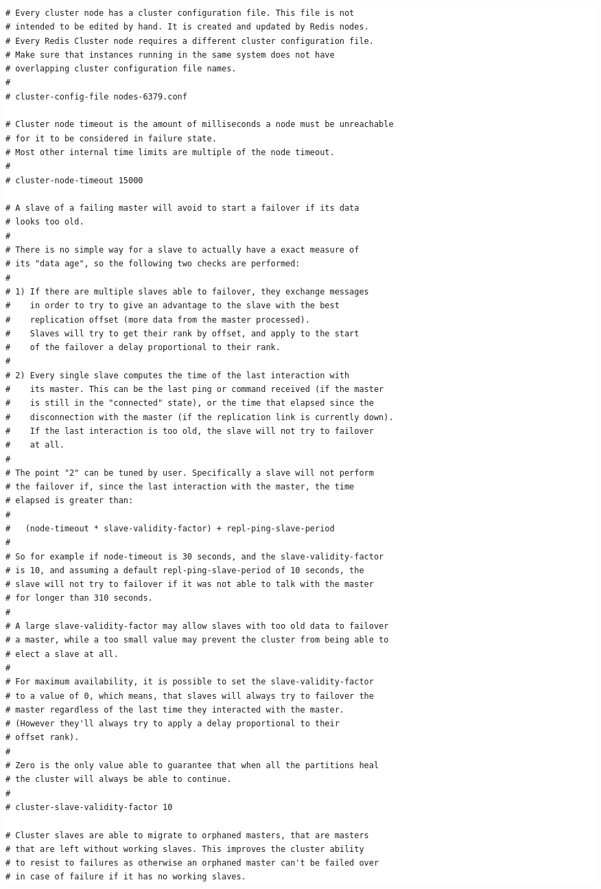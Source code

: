   ```Redis
  # Every cluster node has a cluster configuration file. This file is not
  # intended to be edited by hand. It is created and updated by Redis nodes.
  # Every Redis Cluster node requires a different cluster configuration file.
  # Make sure that instances running in the same system does not have
  # overlapping cluster configuration file names.
  #
  # cluster-config-file nodes-6379.conf
   
  # Cluster node timeout is the amount of milliseconds a node must be unreachable 
  # for it to be considered in failure state.
  # Most other internal time limits are multiple of the node timeout.
  #
  # cluster-node-timeout 15000
   
  # A slave of a failing master will avoid to start a failover if its data
  # looks too old.
  #
  # There is no simple way for a slave to actually have a exact measure of
  # its "data age", so the following two checks are performed:
  #
  # 1) If there are multiple slaves able to failover, they exchange messages
  #    in order to try to give an advantage to the slave with the best
  #    replication offset (more data from the master processed).
  #    Slaves will try to get their rank by offset, and apply to the start
  #    of the failover a delay proportional to their rank.
  #
  # 2) Every single slave computes the time of the last interaction with
  #    its master. This can be the last ping or command received (if the master
  #    is still in the "connected" state), or the time that elapsed since the
  #    disconnection with the master (if the replication link is currently down).
  #    If the last interaction is too old, the slave will not try to failover
  #    at all.
  #
  # The point "2" can be tuned by user. Specifically a slave will not perform
  # the failover if, since the last interaction with the master, the time
  # elapsed is greater than:
  #
  #   (node-timeout * slave-validity-factor) + repl-ping-slave-period
  #
  # So for example if node-timeout is 30 seconds, and the slave-validity-factor
  # is 10, and assuming a default repl-ping-slave-period of 10 seconds, the
  # slave will not try to failover if it was not able to talk with the master
  # for longer than 310 seconds.
  #
  # A large slave-validity-factor may allow slaves with too old data to failover
  # a master, while a too small value may prevent the cluster from being able to
  # elect a slave at all.
  #
  # For maximum availability, it is possible to set the slave-validity-factor
  # to a value of 0, which means, that slaves will always try to failover the
  # master regardless of the last time they interacted with the master.
  # (However they'll always try to apply a delay proportional to their
  # offset rank).
  #
  # Zero is the only value able to guarantee that when all the partitions heal
  # the cluster will always be able to continue.
  #
  # cluster-slave-validity-factor 10
   
  # Cluster slaves are able to migrate to orphaned masters, that are masters
  # that are left without working slaves. This improves the cluster ability
  # to resist to failures as otherwise an orphaned master can't be failed over
  # in case of failure if it has no working slaves.
  ```
